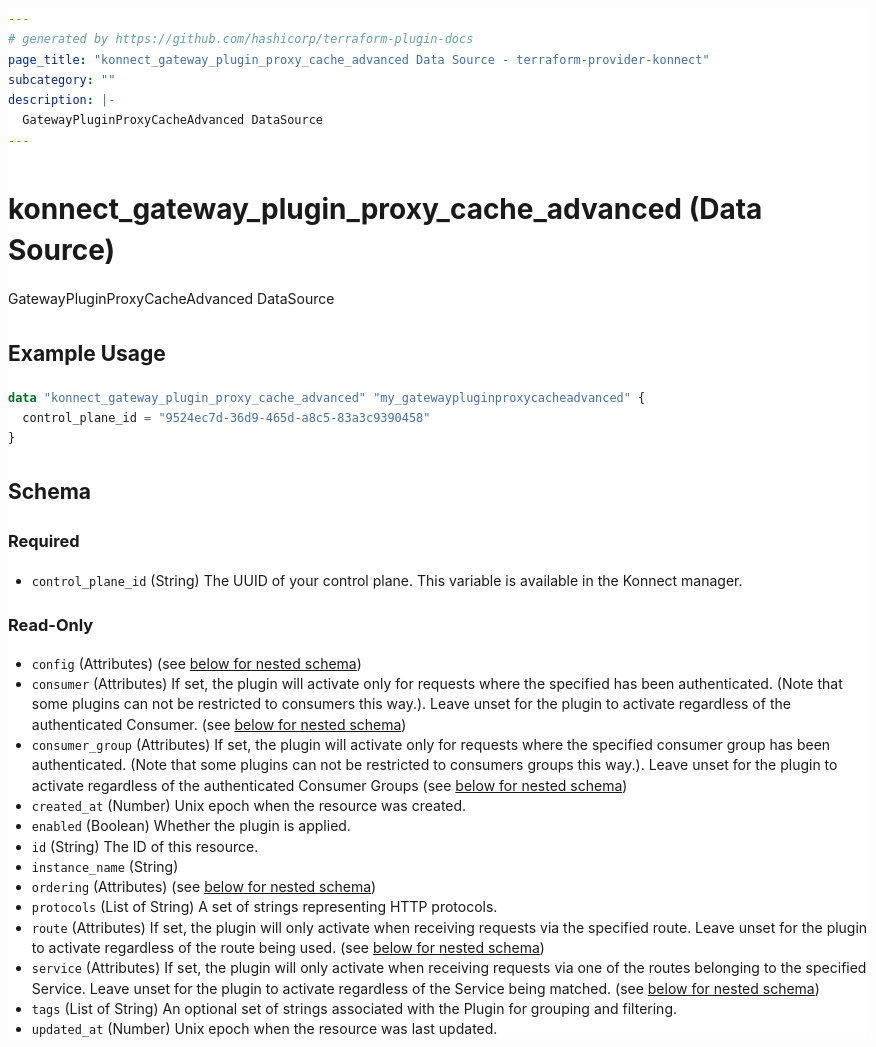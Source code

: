 ```yaml
---
# generated by https://github.com/hashicorp/terraform-plugin-docs
page_title: "konnect_gateway_plugin_proxy_cache_advanced Data Source - terraform-provider-konnect"
subcategory: ""
description: |-
  GatewayPluginProxyCacheAdvanced DataSource
---
```


# konnect_gateway_plugin_proxy_cache_advanced (Data Source)

GatewayPluginProxyCacheAdvanced DataSource

## Example Usage

```terraform
data "konnect_gateway_plugin_proxy_cache_advanced" "my_gatewaypluginproxycacheadvanced" {
  control_plane_id = "9524ec7d-36d9-465d-a8c5-83a3c9390458"
}
```


## Schema

### Required

- `control_plane_id` (String) The UUID of your control plane. This variable is available in the Konnect manager.

### Read-Only

- `config` (Attributes) (see [below for nested schema](#nestedatt--config))
- `consumer` (Attributes) If set, the plugin will activate only for requests where the specified has been authenticated. (Note that some plugins can not be restricted to consumers this way.). Leave unset for the plugin to activate regardless of the authenticated Consumer. (see [below for nested schema](#nestedatt--consumer))
- `consumer_group` (Attributes) If set, the plugin will activate only for requests where the specified consumer group has been authenticated. (Note that some plugins can not be restricted to consumers groups this way.). Leave unset for the plugin to activate regardless of the authenticated Consumer Groups (see [below for nested schema](#nestedatt--consumer_group))
- `created_at` (Number) Unix epoch when the resource was created.
- `enabled` (Boolean) Whether the plugin is applied.
- `id` (String) The ID of this resource.
- `instance_name` (String)
- `ordering` (Attributes) (see [below for nested schema](#nestedatt--ordering))
- `protocols` (List of String) A set of strings representing HTTP protocols.
- `route` (Attributes) If set, the plugin will only activate when receiving requests via the specified route. Leave unset for the plugin to activate regardless of the route being used. (see [below for nested schema](#nestedatt--route))
- `service` (Attributes) If set, the plugin will only activate when receiving requests via one of the routes belonging to the specified Service. Leave unset for the plugin to activate regardless of the Service being matched. (see [below for nested schema](#nestedatt--service))
- `tags` (List of String) An optional set of strings associated with the Plugin for grouping and filtering.
- `updated_at` (Number) Unix epoch when the resource was last updated.
